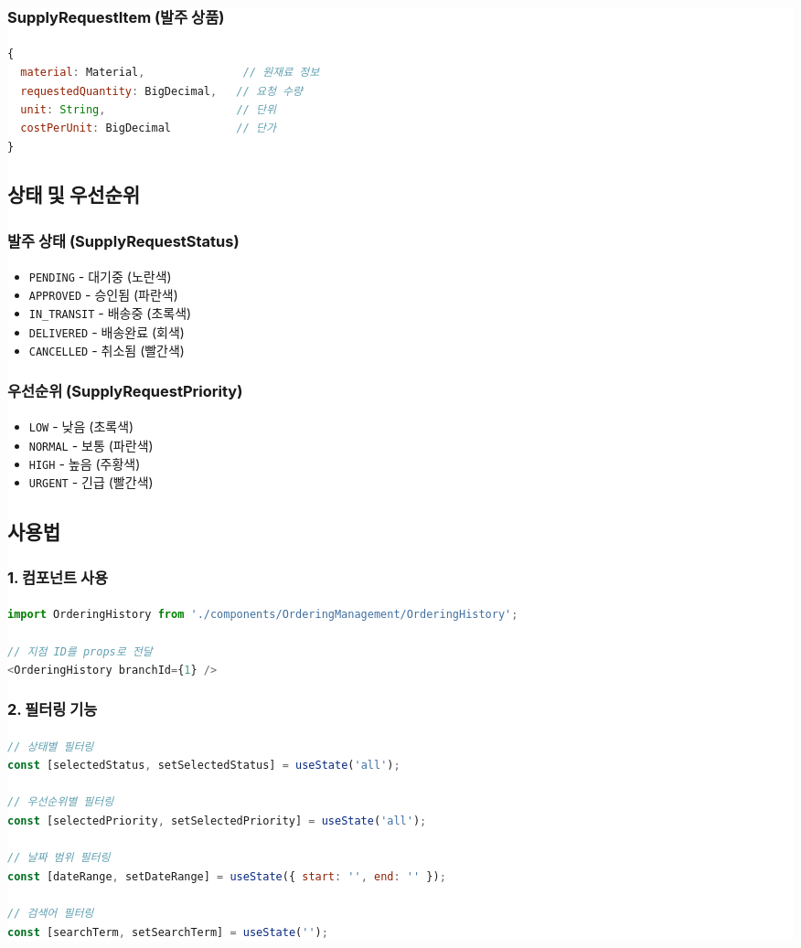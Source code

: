 ### SupplyRequestItem (발주 상품)
```javascript
{
  material: Material,               // 원재료 정보
  requestedQuantity: BigDecimal,   // 요청 수량
  unit: String,                    // 단위
  costPerUnit: BigDecimal          // 단가
}
```

## 상태 및 우선순위

### 발주 상태 (SupplyRequestStatus)
- `PENDING` - 대기중 (노란색)
- `APPROVED` - 승인됨 (파란색)
- `IN_TRANSIT` - 배송중 (초록색)
- `DELIVERED` - 배송완료 (회색)
- `CANCELLED` - 취소됨 (빨간색)

### 우선순위 (SupplyRequestPriority)
- `LOW` - 낮음 (초록색)
- `NORMAL` - 보통 (파란색)
- `HIGH` - 높음 (주황색)
- `URGENT` - 긴급 (빨간색)

## 사용법

### 1. 컴포넌트 사용
```javascript
import OrderingHistory from './components/OrderingManagement/OrderingHistory';

// 지점 ID를 props로 전달
<OrderingHistory branchId={1} />
```

### 2. 필터링 기능
```javascript
// 상태별 필터링
const [selectedStatus, setSelectedStatus] = useState('all');

// 우선순위별 필터링
const [selectedPriority, setSelectedPriority] = useState('all');

// 날짜 범위 필터링
const [dateRange, setDateRange] = useState({ start: '', end: '' });

// 검색어 필터링
const [searchTerm, setSearchTerm] = useState('');
```
